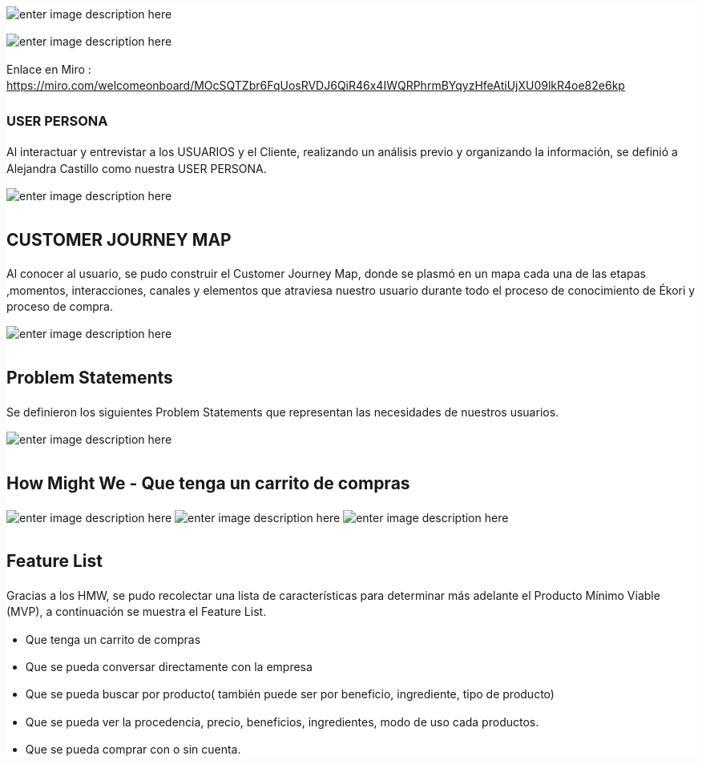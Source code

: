 ![enter image description here](https://lh3.googleusercontent.com/ngQ2N1U871d_xStQqBYkGE8-pj41sxALiOipr_MnR-DidN8GnyGaef6KUbirwGsVVMLLxd0ekKJe=s900 "usuarios")

![enter image description here](https://lh3.googleusercontent.com/04Hu77edCyILfWKeY1ClMbsHsaj3eOA5evPHa2n5rGdnX2Cyn_fj-p_K-pVG1kVMzl1a8WwOiecB=s900 "AFFINITYmaping")


 Enlace en Miro : 
https://miro.com/welcomeonboard/MOcSQTZbr6FqUosRVDJ6QiR46x4IWQRPhrmBYqyzHfeAtiUjXU09lkR4oe82e6kp

 ### USER PERSONA

Al interactuar y entrevistar a los USUARIOS y el Cliente, realizando un análisis previo y organizando la información, se definió a Alejandra Castillo como nuestra USER PERSONA.

![enter image description here](https://lh3.googleusercontent.com/BG6g6IAm78efcjg-yjvnlhZ5vbqmvfw8qYNmt_hg5P0VC5ko8_LSzaBUuYvroAyKK6LRJgo5LtbK=s700 "USER PERSONA")

 ## CUSTOMER JOURNEY MAP

Al conocer al usuario,  se pudo construir el Customer Journey Map, donde se plasmó en un mapa cada una de las etapas ,momentos, interacciones, canales y elementos que atraviesa nuestro usuario durante todo el proceso de conocimiento de Ékori y proceso de compra. 

![enter image description here](https://lh3.googleusercontent.com/GsHxLHUojbRz_Yh0eL1B__8d9tMs2OEWfusMgT6L8eWJTz5SenCxS_p5B8YJy-AsoNtIIhpqyfQ_=s900 "costumerJM")

 ## Problem Statements

Se definieron los siguientes Problem Statements que representan las necesidades de nuestros usuarios. 

![enter image description here](https://lh3.googleusercontent.com/ZasxrGyO6AmYGp73sG_Syc_LiRgHD4CdYep5jxntP_dAI2G2lf2HnZJyGp-qYQ_QCAG1s8MulNOq=s900)

 ## How Might We -   Que tenga un carrito de compras
    
![enter image description here](https://lh3.googleusercontent.com/IeeS3RO9YKGFOszrPPvvaWaZIoOcezXb1sAAV0909pI8-awR4xDx-bTAzf08u3uDwANtG8w2JkiZ)
![enter image description here](https://lh3.googleusercontent.com/rxRwWbTplsvRhJlIowgT6-OnOpf2UIRAvHvr7nWBG03pTlneixnSpSaGq6K3fcpRy07dGjvTs3QM)
![enter image description here](https://lh3.googleusercontent.com/9X4gKy1vbjx0F_n14L9B1rOCqvPI2aK5GrZTTNUbPcEBr5HGnUvJ8rZ-CoEl5MUnZEDl7C-oOK3K)

 ## Feature List

Gracias a los HMW, se pudo recolectar una lista de características para determinar más adelante el Producto Mínimo Viable (MVP), a continuación se muestra el Feature List.

-   Que tenga un carrito de compras
    
-   Que se pueda conversar directamente con la empresa
    
-   Que se pueda buscar por producto( también puede ser por beneficio, ingrediente, tipo de producto)
    
-   Que se pueda ver la procedencia, precio, beneficios, ingredientes, modo de uso cada productos.
    
-   Que se pueda comprar con o sin cuenta.
    